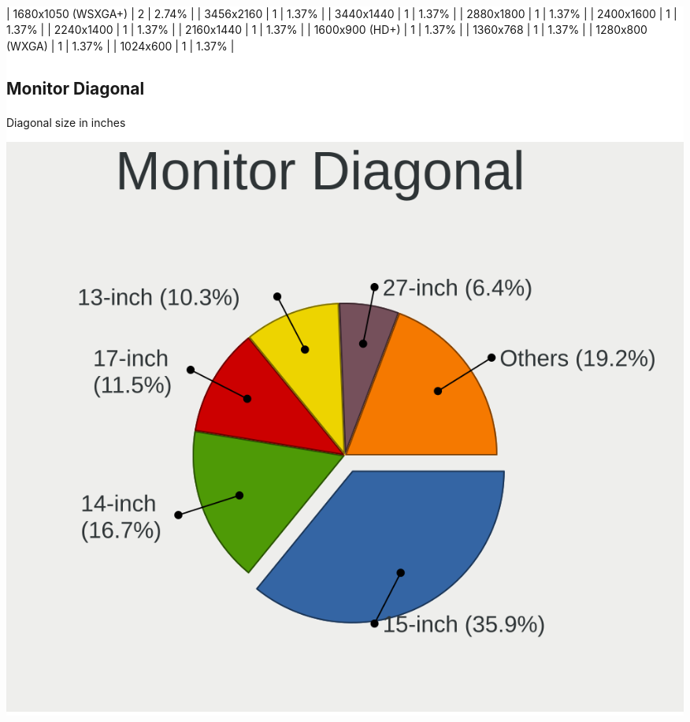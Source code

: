 | 1680x1050 (WSXGA+) | 2         | 2.74%   |
| 3456x2160          | 1         | 1.37%   |
| 3440x1440          | 1         | 1.37%   |
| 2880x1800          | 1         | 1.37%   |
| 2400x1600          | 1         | 1.37%   |
| 2240x1400          | 1         | 1.37%   |
| 2160x1440          | 1         | 1.37%   |
| 1600x900 (HD+)     | 1         | 1.37%   |
| 1360x768           | 1         | 1.37%   |
| 1280x800 (WXGA)    | 1         | 1.37%   |
| 1024x600           | 1         | 1.37%   |

Monitor Diagonal
----------------

Diagonal size in inches

![Monitor Diagonal](./images/pie_chart/mon_diagonal.svg)
